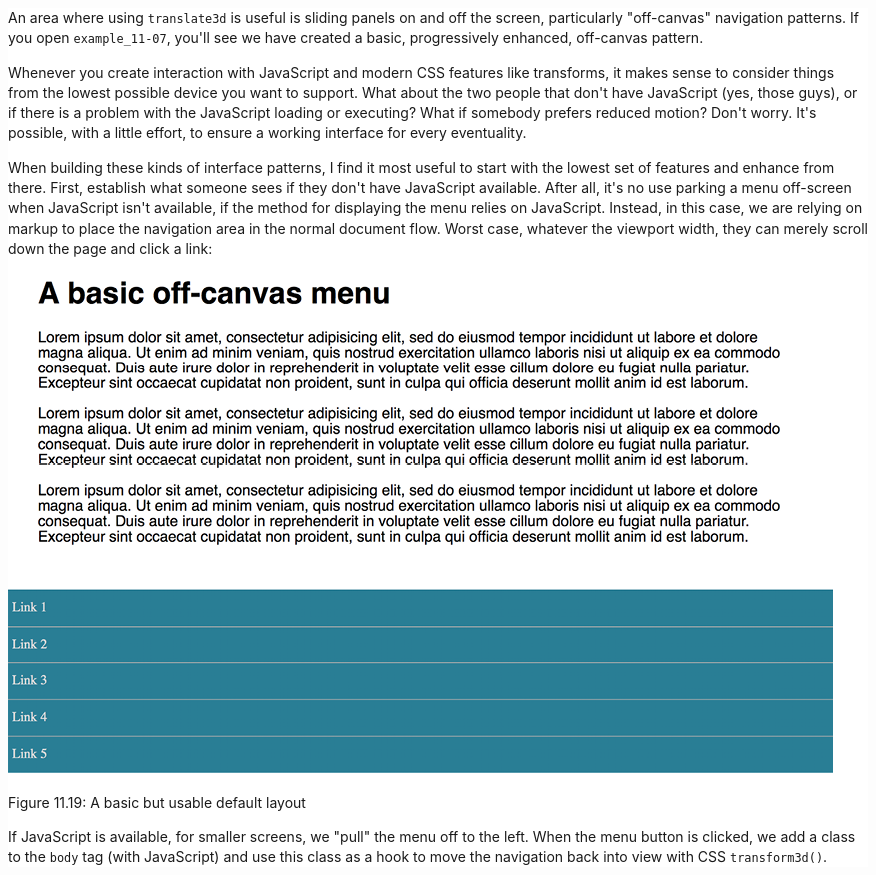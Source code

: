 An area where using `translate3d` is useful is
sliding panels on and off the screen, particularly "off-canvas"
navigation patterns. If you open `example_11-07`, you'll
see we have created a basic, progressively enhanced, off-canvas pattern.

Whenever you create interaction with JavaScript
and modern CSS features like transforms, it makes sense to consider
things from the lowest possible device you want to support. What about
the two people that don't have JavaScript (yes, those guys), or if there
is a problem with the JavaScript loading or executing? What if somebody
prefers reduced motion? Don't worry. It's possible, with a little
effort, to ensure a working interface for every eventuality.

When building these kinds of interface patterns, I find it most useful
to start with the lowest set of features and enhance from there. First,
establish what someone sees if they don't have JavaScript available.
After all, it's no use parking a menu off-screen when JavaScript isn't
available, if the method for displaying the menu relies on JavaScript.
Instead, in this case, we are relying on markup to place the navigation
area in the normal document flow. Worst case, whatever the viewport
width, they can merely scroll down the page and click a link:

![](./images/B18550_11_19.png)

Figure 11.19: A basic but usable default layout

If JavaScript is available, for smaller screens, we "pull" the menu off
to the left. When the menu button is clicked, we add a class to the
`body` tag (with JavaScript) and use this class as a hook
to move the navigation back into view with CSS
`transform3d()`.
